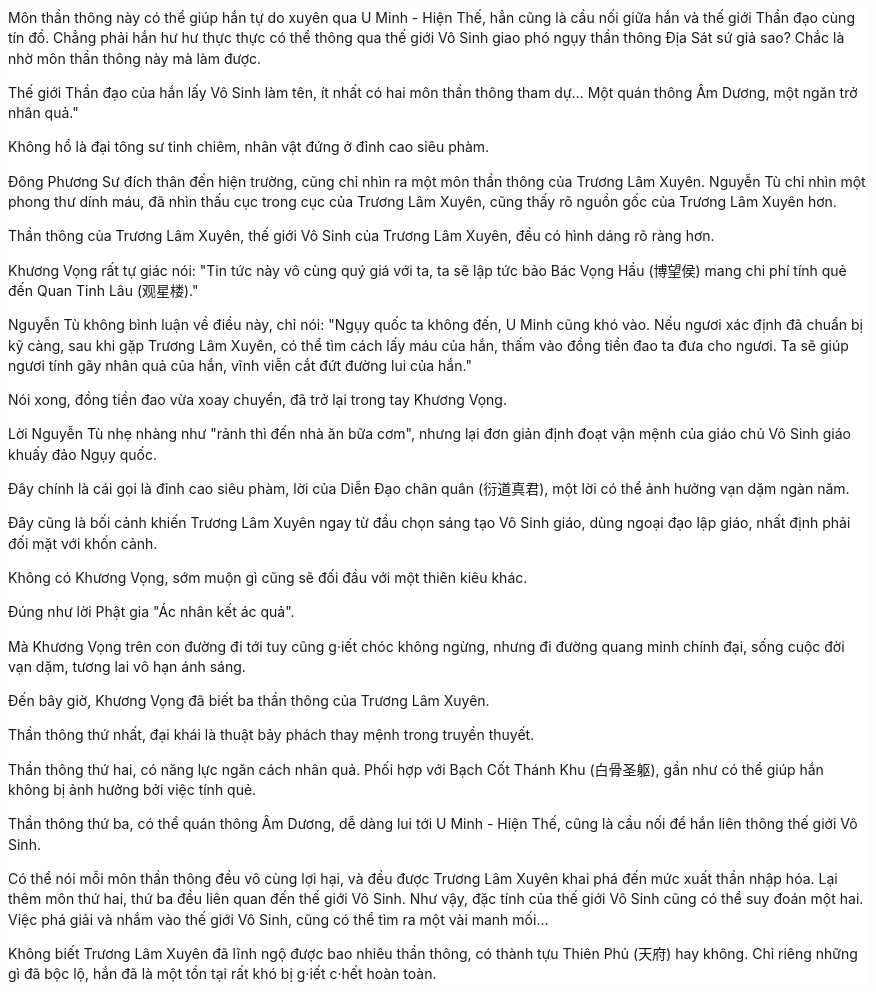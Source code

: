 Môn thần thông này có thể giúp hắn tự do xuyên qua U Minh - Hiện Thế, hẳn cũng là cầu nối giữa hắn và thế giới Thần đạo cùng tín đồ. Chẳng phải hắn hư hư thực thực có thể thông qua thế giới Vô Sinh giao phó ngụy thần thông Địa Sát sứ giả sao? Chắc là nhờ môn thần thông này mà làm được.

Thế giới Thần đạo của hắn lấy Vô Sinh làm tên, ít nhất có hai môn thần thông tham dự… Một quán thông Âm Dương, một ngăn trở nhân quả."

Không hổ là đại tông sư tinh chiêm, nhân vật đứng ở đỉnh cao siêu phàm.

Đông Phương Sư đích thân đến hiện trường, cũng chỉ nhìn ra một môn thần thông của Trương Lâm Xuyên. Nguyễn Tù chỉ nhìn một phong thư dính máu, đã nhìn thấu cục trong cục của Trương Lâm Xuyên, cũng thấy rõ nguồn gốc của Trương Lâm Xuyên hơn.

Thần thông của Trương Lâm Xuyên, thế giới Vô Sinh của Trương Lâm Xuyên, đều có hình dáng rõ ràng hơn.

Khương Vọng rất tự giác nói: "Tin tức này vô cùng quý giá với ta, ta sẽ lập tức bảo Bác Vọng Hầu (博望侯) mang chi phí tính quẻ đến Quan Tinh Lâu (观星楼)."

Nguyễn Tù không bình luận về điều này, chỉ nói: "Ngụy quốc ta không đến, U Minh cũng khó vào. Nếu ngươi xác định đã chuẩn bị kỹ càng, sau khi gặp Trương Lâm Xuyên, có thể tìm cách lấy máu của hắn, thấm vào đồng tiền đao ta đưa cho ngươi. Ta sẽ giúp ngươi tính gãy nhân quả của hắn, vĩnh viễn cắt đứt đường lui của hắn."

Nói xong, đồng tiền đao vừa xoay chuyển, đã trở lại trong tay Khương Vọng.

Lời Nguyễn Tù nhẹ nhàng như "rảnh thì đến nhà ăn bữa cơm", nhưng lại đơn giản định đoạt vận mệnh của giáo chủ Vô Sinh giáo khuấy đảo Ngụy quốc.

Đây chính là cái gọi là đỉnh cao siêu phàm, lời của Diễn Đạo chân quân (衍道真君), một lời có thể ảnh hưởng vạn dặm ngàn năm.

Đây cũng là bối cảnh khiến Trương Lâm Xuyên ngay từ đầu chọn sáng tạo Vô Sinh giáo, dùng ngoại đạo lập giáo, nhất định phải đối mặt với khốn cảnh.

Không có Khương Vọng, sớm muộn gì cũng sẽ đối đầu với một thiên kiêu khác.

Đúng như lời Phật gia "Ác nhân kết ác quả".

Mà Khương Vọng trên con đường đi tới tuy cũng g·iết chóc không ngừng, nhưng đi đường quang minh chính đại, sống cuộc đời vạn dặm, tương lai vô hạn ánh sáng.

Đến bây giờ, Khương Vọng đã biết ba thần thông của Trương Lâm Xuyên.

Thần thông thứ nhất, đại khái là thuật bảy phách thay mệnh trong truyền thuyết.

Thần thông thứ hai, có năng lực ngăn cách nhân quả. Phối hợp với Bạch Cốt Thánh Khu (白骨圣躯), gần như có thể giúp hắn không bị ảnh hưởng bởi việc tính quẻ.

Thần thông thứ ba, có thể quán thông Âm Dương, dễ dàng lui tới U Minh - Hiện Thế, cũng là cầu nối để hắn liên thông thế giới Vô Sinh.

Có thể nói mỗi môn thần thông đều vô cùng lợi hại, và đều được Trương Lâm Xuyên khai phá đến mức xuất thần nhập hóa. Lại thêm môn thứ hai, thứ ba đều liên quan đến thế giới Vô Sinh. Như vậy, đặc tính của thế giới Vô Sinh cũng có thể suy đoán một hai. Việc phá giải và nhắm vào thế giới Vô Sinh, cũng có thể tìm ra một vài manh mối…

Không biết Trương Lâm Xuyên đã lĩnh ngộ được bao nhiêu thần thông, có thành tựu Thiên Phủ (天府) hay không. Chỉ riêng những gì đã bộc lộ, hắn đã là một tồn tại rất khó bị g·iết c·hết hoàn toàn.
